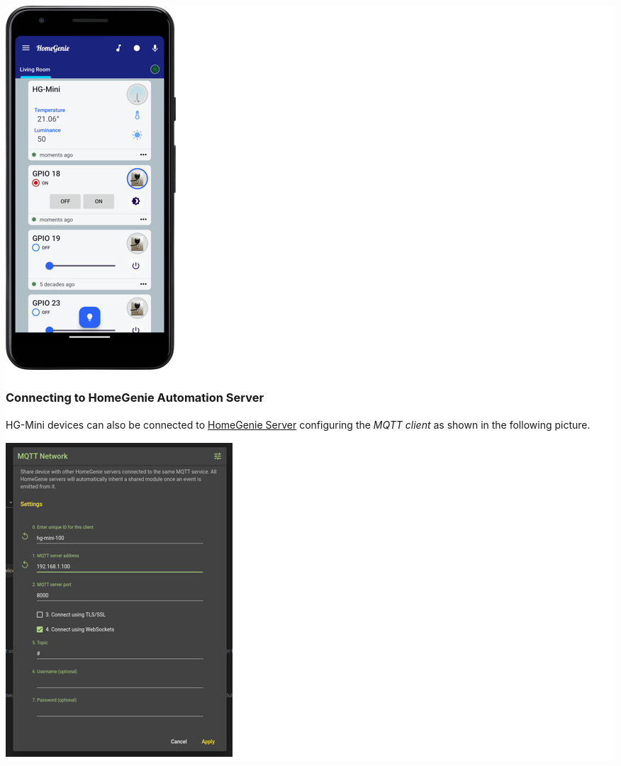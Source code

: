 ![HomeGenie Panel - Dashboard](data/images/phone/hg_panel_dashboard.png)


### Connecting to HomeGenie Automation Server

HG-Mini devices can also be connected to [HomeGenie Server](https://github.com/genielabs/HomeGenie)
configuring the *MQTT client* as shown in the following picture.

![HomeGenie Server - MQTT configuration](data/images/phone/hg_server_mqtt_config.png)
 